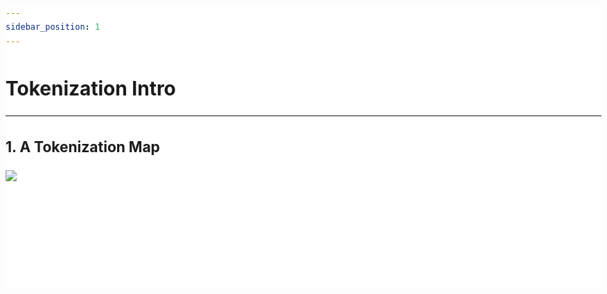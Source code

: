 ```yaml
---
sidebar_position: 1
---
```


# Tokenization Intro
---

## 1. A Tokenization Map

<div style={{textAlign: 'center'}}>
	<img src="/img/tokenization2.svg" width="100%"></img>
</div>
<br/>







<br/><br/><div class="divider div-transparent div-dot"></div><br/><br/><br/>

